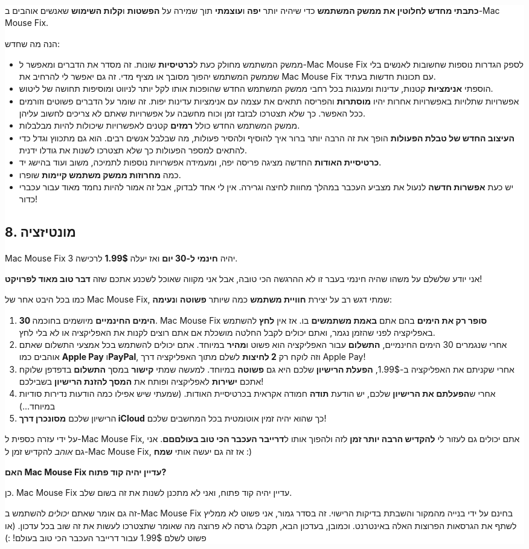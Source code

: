 **כתבתי מחדש לחלוטין את ממשק המשתמש** כדי שיהיה יותר **יפה** ו**עוצמתי** תוך שמירה על **הפשטות** ו**קלות השימוש** שאנשים אוהבים ב-Mac Mouse Fix.

הנה מה שחדש:

- ממשק המשתמש מחולק כעת ל**כרטיסיות** שונות. זה מסדר את הדברים ומאפשר ל-Mac Mouse Fix לספק הגדרות נוספות שחשובות לאנשים בלי שממשק המשתמש יהפוך מסובך או מציף מדי. זה גם יאפשר לי להרחיב את Mac Mouse Fix עם תכונות חדשות בעתיד.
- הוספתי **אנימציות** קטנות, עדינות ומענגות בכל רחבי ממשק המשתמש החדש שהופכות אותו לקל יותר לניווט ומוסיפות תחושה של ליטוש.
- אפשרויות שתלויות באפשרויות אחרות יהיו **מוסתרות** והפריסה תתאים את עצמה עם אנימציות עדינות יפות. זה שומר על הדברים פשוטים וזורמים ככל האפשר. כך שלא תצטרכו לבזבז זמן וכוח מחשבה על אפשרויות שאתם לא צריכים לחשוב עליהן.
- ממשק המשתמש החדש כולל **רמזים** קטנים לאפשרויות שיכולות להיות מבלבלות.
- **העיצוב החדש של טבלת הפעולות** הופך את זה הרבה יותר ברור איך להוסיף ולהסיר פעולות, מה שבלבל אנשים רבים. הוא גם מתכווץ וגדל כדי להתאים למספר הפעולות כך שלא תצטרכו לשנות את גודלו ידנית.
- **כרטיסיית האודות** החדשה מציגה פריסה יפה, ומעמידה אפשרויות נוספות לתמיכה, משוב ועוד בהישג יד.
- כמה **מחרוזות ממשק משתמש קיימות** שופרו.
- יש כעת **אפשרות חדשה** לנעול את מצביע העכבר במהלך מחוות לחיצה וגרירה. אין לי אחד לבדוק, אבל זה אמור להיות נחמד מאוד עבור עכברי כדור!

## 8. מונטיזציה

Mac Mouse Fix 3 יהיה **חינמי ל-30 יום** ואז יעלה **1.99$** לרכישה.

אני יודע שלשלם על משהו שהיה חינמי בעבר זו לא ההרגשה הכי טובה, אבל אני מקווה שאוכל לשכנע אתכם שזה **דבר טוב מאוד לפרויקט**!

כמו בכל היבט אחר של Mac Mouse Fix, שמתי דגש רב על יצירת **חוויית משתמש** כמה שיותר **פשוטה** ו**נעימה**:

1. **30 הימים החינמיים** מיושמים בחוכמה. Mac Mouse Fix **סופר רק את הימים** בהם אתם **באמת משתמשים** בו. אז אין **לחץ** להשתמש באפליקציה לפני שהזמן נגמר, ואתם יכולים לקבל החלטה מושכלת אם אתם רוצים לקנות את האפליקציה או לא בלי לחץ.
2. אחרי שנגמרים 30 הימים החינמיים, **התשלום** עבור האפליקציה הוא פשוט ו**מהיר** במיוחד. אתם יכולים להשתמש בכל אמצעי התשלום שאתם אוהבים כמו **Apple Pay** ו**PayPal**, וזה לוקח רק **2 לחיצות** לשלם מתוך האפליקציה דרך Apple Pay!
3. אחרי שקניתם את האפליקציה ב-1.99$, **הפעלת הרישיון** שלכם היא גם **פשוטה** במיוחד. למעשה שמתי **קישור** במסך **התשלום** בדפדפן שלוקח אתכם **ישירות** לאפליקציה ופותח את **המסך להזנת הרישיון** בשבילכם!
4. אחרי ש**הפעלתם את הרישיון** שלכם, יש הודעת **תודה** חמודה אקראית בכרטיסיית האודות. (שמעתי שיש אפילו כמה הודעות נדירות סודיות במיוחד...)
5. הרישיון שלכם **מסונכרן דרך iCloud** כך שהוא יהיה זמין אוטומטית בכל המחשבים שלכם!

על ידי עזרה כספית ל-Mac Mouse Fix, אתם יכולים גם לעזור לי **להקדיש הרבה יותר זמן** לזה ולהפוך אותו ל**דרייבר העכבר הכי טוב בעולםםם**.
אני גם _אוהב_ להקדיש זמן ל-Mac Mouse Fix, אז זה גם יעשה אותי **שמח** :)

**האם Mac Mouse Fix עדיין יהיה קוד פתוח?**

כן. Mac Mouse Fix עדיין יהיה קוד פתוח, ואני לא מתכנן לשנות את זה בשום שלב.

זה גם אומר שאתם *יכולים* להשתמש ב-Mac Mouse Fix בחינם על ידי בנייה מהמקור והשבתת בדיקות הרישוי. זה בסדר גמור, אני פשוט לא ממליץ לשתף את הגרסאות הפרוצות האלה באינטרנט.
וכמובן, בעדכון הבא, תקבלו גרסה לא פרוצה מה שאומר שתצטרכו לעשות את זה שוב בכל עדכון. (או פשוט לשלם 1.99$ עבור דרייבר העכבר הכי טוב בעולם! :)
